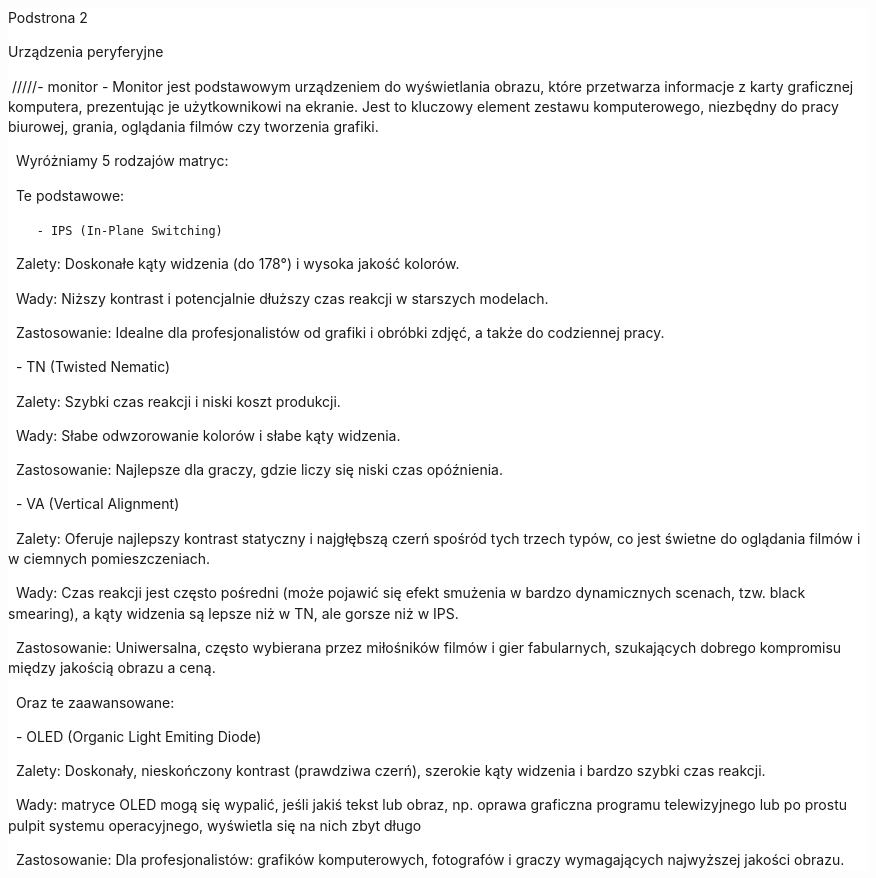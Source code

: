 Podstrona 2

Urządzenia peryferyjne

 /////- monitor - Monitor jest podstawowym urządzeniem do wyświetlania obrazu, które przetwarza informacje z karty graficznej komputera, prezentując je użytkownikowi na ekranie. Jest to kluczowy element zestawu komputerowego, niezbędny do pracy biurowej, grania, oglądania filmów czy tworzenia grafiki.



 	Wyróżniamy 5 rodzajów matryc:



 		Te podstawowe:

		- IPS (In-Plane Switching)

 		  Zalety: Doskonałe kąty widzenia (do 178°) i wysoka jakość kolorów.

 		  Wady: Niższy kontrast i potencjalnie dłuższy czas reakcji w starszych modelach.

 		  Zastosowanie: Idealne dla profesjonalistów od grafiki i obróbki zdjęć, a także do codziennej pracy.



 		- TN (Twisted Nematic)

                  Zalety: Szybki czas reakcji i niski koszt produkcji.

 		  Wady: Słabe odwzorowanie kolorów i słabe kąty widzenia.

 		  Zastosowanie: Najlepsze dla graczy, gdzie liczy się niski czas opóźnienia.



 		- VA (Vertical Alignment)

 		  Zalety: Oferuje najlepszy kontrast statyczny i najgłębszą czerń spośród tych trzech typów, co jest świetne do oglądania filmów i w ciemnych pomieszczeniach. 

 		  Wady: Czas reakcji jest często pośredni (może pojawić się efekt smużenia w bardzo dynamicznych scenach, tzw. black smearing), a kąty widzenia są lepsze niż w TN, ale gorsze niż w IPS.

 		  Zastosowanie: Uniwersalna, często wybierana przez miłośników filmów i gier fabularnych, szukających dobrego kompromisu między jakością obrazu a ceną.



 		Oraz te zaawansowane:



 		- OLED (Organic Light Emiting Diode)

 		  Zalety: Doskonały, nieskończony kontrast (prawdziwa czerń), szerokie kąty widzenia i bardzo szybki czas reakcji.

 		  Wady: matryce OLED mogą się wypalić, jeśli jakiś tekst lub obraz, np. oprawa graficzna programu telewizyjnego lub po prostu pulpit systemu operacyjnego, wyświetla się na nich zbyt długo

 		  Zastosowanie: Dla profesjonalistów: grafików komputerowych, fotografów i graczy wymagających najwyższej jakości obrazu.


